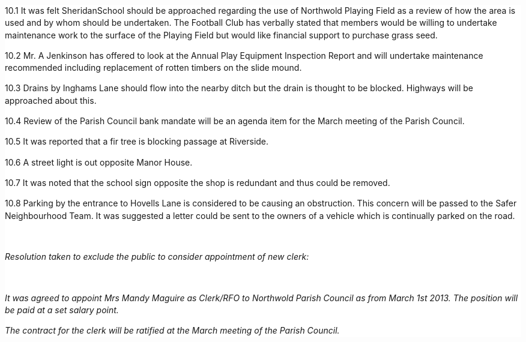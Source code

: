 10.1 It was felt SheridanSchool should be approached regarding the use of Northwold Playing Field as a review of how the area is used and by whom should be undertaken. The Football Club has verbally stated that members would be willing to undertake maintenance work to the surface of the Playing Field but would like financial support to purchase grass seed.

10.2 Mr. A Jenkinson has offered to look at the Annual Play Equipment Inspection Report and will undertake maintenance recommended including replacement of rotten timbers on the slide mound.

10.3 Drains by Inghams Lane should flow into the nearby ditch but the drain is thought to be blocked. Highways will be approached about this.

10.4 Review of the Parish Council bank mandate will be an agenda item for the March meeting of the Parish Council.

10.5 It was reported that a fir tree is blocking passage at Riverside.

10.6 A street light is out opposite Manor House.

10.7 It was noted that the school sign opposite the shop is redundant and thus could be removed.

10.8 Parking by the entrance to Hovells Lane is considered to be causing an obstruction. This concern will be passed to the Safer Neighbourhood Team. It was suggested a letter could be sent to the owners of a vehicle which is continually parked on the road.

 

_Resolution taken to exclude the public to consider appointment of new clerk:_

 

_It was agreed to appoint Mrs Mandy Maguire as Clerk/RFO to Northwold Parish Council as from March 1st 2013. The position will be paid at a set salary point._

_The contract for the clerk will be ratified at the March meeting of the Parish Council._
